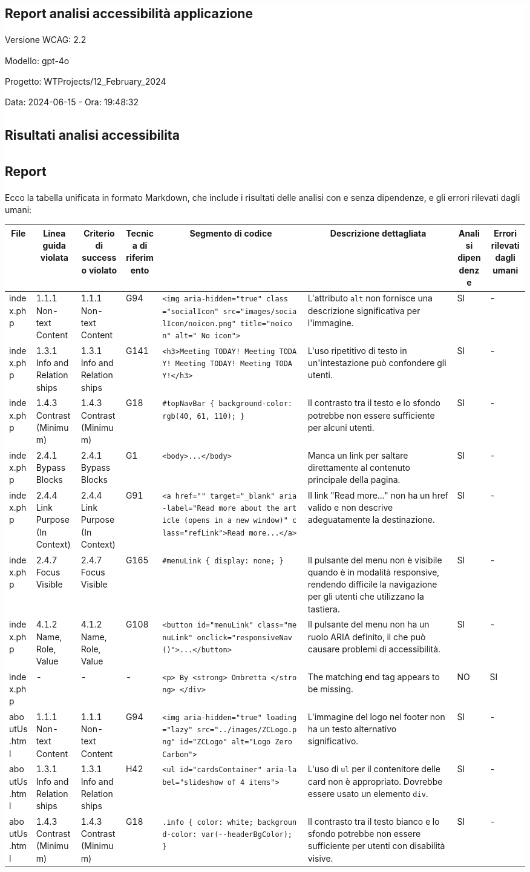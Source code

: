 
## Report analisi accessibilità applicazione
Versione WCAG: 2.2

  Modello: gpt-4o

  Progetto: WTProjects/12_February_2024

 Data: 2024-06-15 - Ora: 19:48:32

 
## Risultati analisi accessibilita

## Report
Ecco la tabella unificata in formato Markdown, che include i risultati delle analisi con e senza dipendenze, e gli errori rilevati dagli umani:


| File               | Linea guida violata              | Criterio di successo violato                                                             | Tecnica di riferimento | Segmento di codice                                                                | Descrizione dettagliata                                                                                     | Analisi dipendenze | Errori rilevati dagli umani |
|--------------------|----------------------------------|------------------------------------------------------------------------------------------|------------------------|----------------------------------------------------------------------------------|-------------------------------------------------------------------------------------------------------------|--------------------|-----------------------------|
| index.php          | 1.1.1 Non-text Content           | 1.1.1 Non-text Content                                                                   | G94                    | `<img aria-hidden="true" class="socialIcon" src="images/socialIcon/noicon.png" title="noicon" alt=" No icon">` | L'attributo `alt` non fornisce una descrizione significativa per l'immagine.                                | SI                 | -                           |
| index.php          | 1.3.1 Info and Relationships     | 1.3.1 Info and Relationships                                                             | G141                   | `<h3>Meeting TODAY! Meeting TODAY! Meeting TODAY! Meeting TODAY!</h3>`            | L'uso ripetitivo di testo in un'intestazione può confondere gli utenti.                                      | SI                 | -                           |
| index.php          | 1.4.3 Contrast (Minimum)         | 1.4.3 Contrast (Minimum)                                                                 | G18                    | `#topNavBar { background-color: rgb(40, 61, 110); }`                              | Il contrasto tra il testo e lo sfondo potrebbe non essere sufficiente per alcuni utenti.                    | SI                 | -                           |
| index.php          | 2.4.1 Bypass Blocks              | 2.4.1 Bypass Blocks                                                                      | G1                     | `<body>...</body>`                                                                | Manca un link per saltare direttamente al contenuto principale della pagina.                                 | SI                 | -                           |
| index.php          | 2.4.4 Link Purpose (In Context)  | 2.4.4 Link Purpose (In Context)                                                          | G91                    | `<a href="" target="_blank" aria-label="Read more about the article (opens in a new window)" class="refLink">Read more...</a>` | Il link "Read more..." non ha un href valido e non descrive adeguatamente la destinazione.                  | SI                 | -                           |
| index.php          | 2.4.7 Focus Visible              | 2.4.7 Focus Visible                                                                      | G165                   | `#menuLink { display: none; }`                                                   | Il pulsante del menu non è visibile quando è in modalità responsive, rendendo difficile la navigazione per gli utenti che utilizzano la tastiera. | SI                 | -                           |
| index.php          | 4.1.2 Name, Role, Value          | 4.1.2 Name, Role, Value                                                                  | G108                   | `<button id="menuLink" class="menuLink" onclick="responsiveNav()">...</button>`   | Il pulsante del menu non ha un ruolo ARIA definito, il che può causare problemi di accessibilità.            | SI                 | -                           |
| index.php          | -                                | -                                                                                        | -                      | `<p> By <strong> Ombretta </strong> </div>`                                       | The matching end tag appears to be missing.                                                                 | NO                 | SI                          |
| aboutUs.html       | 1.1.1 Non-text Content           | 1.1.1 Non-text Content                                                                   | G94                    | `<img aria-hidden="true" loading="lazy" src="../images/ZCLogo.png" id="ZCLogo" alt="Logo Zero Carbon">` | L'immagine del logo nel footer non ha un testo alternativo significativo.                                    | SI                 | -                           |
| aboutUs.html       | 1.3.1 Info and Relationships     | 1.3.1 Info and Relationships                                                             | H42                    | `<ul id="cardsContainer" aria-label="slideshow of 4 items">`                       | L'uso di `ul` per il contenitore delle card non è appropriato. Dovrebbe essere usato un elemento `div`.      | SI                 | -                           |
| aboutUs.html       | 1.4.3 Contrast (Minimum)         | 1.4.3 Contrast (Minimum)                                                                 | G18                    | `.info { color: white; background-color: var(--headerBgColor); }`                 | Il contrasto tra il testo bianco e lo sfondo potrebbe non essere sufficiente per utenti con disabilità visive. | SI                 | -                           |